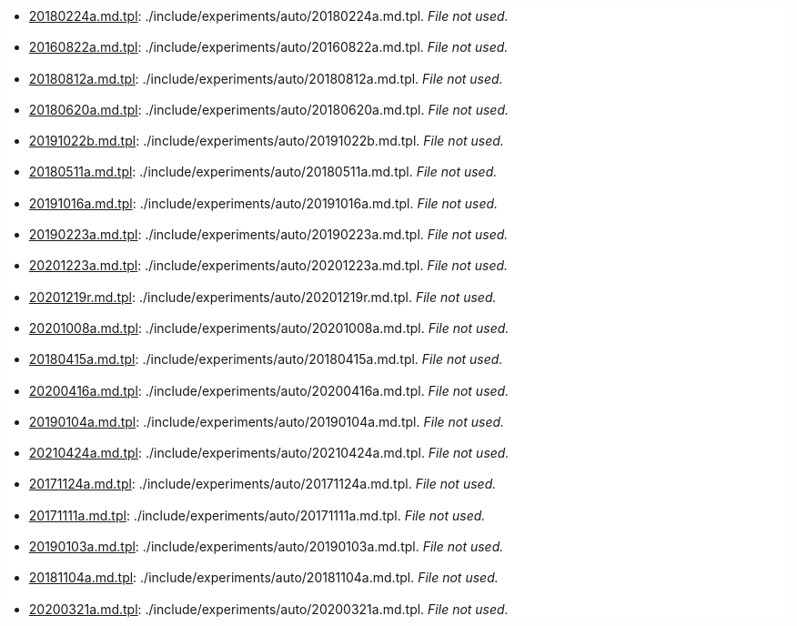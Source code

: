 * [20180224a.md.tpl](/include/experiments/auto/20180224a.md.tpl): ./include/experiments/auto/20180224a.md.tpl. _File not used._

* [20160822a.md.tpl](/include/experiments/auto/20160822a.md.tpl): ./include/experiments/auto/20160822a.md.tpl. _File not used._

* [20180812a.md.tpl](/include/experiments/auto/20180812a.md.tpl): ./include/experiments/auto/20180812a.md.tpl. _File not used._

* [20180620a.md.tpl](/include/experiments/auto/20180620a.md.tpl): ./include/experiments/auto/20180620a.md.tpl. _File not used._

* [20191022b.md.tpl](/include/experiments/auto/20191022b.md.tpl): ./include/experiments/auto/20191022b.md.tpl. _File not used._

* [20180511a.md.tpl](/include/experiments/auto/20180511a.md.tpl): ./include/experiments/auto/20180511a.md.tpl. _File not used._

* [20191016a.md.tpl](/include/experiments/auto/20191016a.md.tpl): ./include/experiments/auto/20191016a.md.tpl. _File not used._

* [20190223a.md.tpl](/include/experiments/auto/20190223a.md.tpl): ./include/experiments/auto/20190223a.md.tpl. _File not used._

* [20201223a.md.tpl](/include/experiments/auto/20201223a.md.tpl): ./include/experiments/auto/20201223a.md.tpl. _File not used._

* [20201219r.md.tpl](/include/experiments/auto/20201219r.md.tpl): ./include/experiments/auto/20201219r.md.tpl. _File not used._

* [20201008a.md.tpl](/include/experiments/auto/20201008a.md.tpl): ./include/experiments/auto/20201008a.md.tpl. _File not used._

* [20180415a.md.tpl](/include/experiments/auto/20180415a.md.tpl): ./include/experiments/auto/20180415a.md.tpl. _File not used._

* [20200416a.md.tpl](/include/experiments/auto/20200416a.md.tpl): ./include/experiments/auto/20200416a.md.tpl. _File not used._

* [20190104a.md.tpl](/include/experiments/auto/20190104a.md.tpl): ./include/experiments/auto/20190104a.md.tpl. _File not used._

* [20210424a.md.tpl](/include/experiments/auto/20210424a.md.tpl): ./include/experiments/auto/20210424a.md.tpl. _File not used._

* [20171124a.md.tpl](/include/experiments/auto/20171124a.md.tpl): ./include/experiments/auto/20171124a.md.tpl. _File not used._

* [20171111a.md.tpl](/include/experiments/auto/20171111a.md.tpl): ./include/experiments/auto/20171111a.md.tpl. _File not used._

* [20190103a.md.tpl](/include/experiments/auto/20190103a.md.tpl): ./include/experiments/auto/20190103a.md.tpl. _File not used._

* [20181104a.md.tpl](/include/experiments/auto/20181104a.md.tpl): ./include/experiments/auto/20181104a.md.tpl. _File not used._

* [20200321a.md.tpl](/include/experiments/auto/20200321a.md.tpl): ./include/experiments/auto/20200321a.md.tpl. _File not used._
